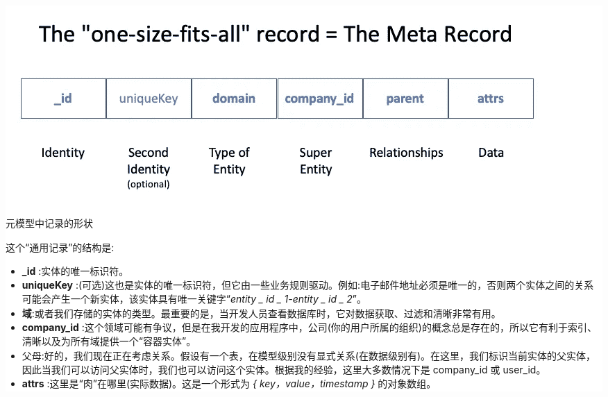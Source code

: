 ![](img/1940be090e2d7b971733d2678b042963.png)

元模型中记录的形状

这个“通用记录”的结构是:

*   **_id** :实体的唯一标识符。
*   **uniqueKey** :(可选)这也是实体的唯一标识符，但它由一些业务规则驱动。例如:电子邮件地址必须是唯一的，否则两个实体之间的关系可能会产生一个新实体，该实体具有唯一关键字“*entity _ id _ 1-entity _ id _ 2*”。
*   **域**:或者我们存储的实体的类型。最重要的是，当开发人员查看数据库时，它对数据获取、过滤和清晰非常有用。
*   **company_id** :这个领域可能有争议，但是在我开发的应用程序中，公司(你的用户所属的组织)的概念总是存在的，所以它有利于索引、清晰以及为所有域提供一个“容器实体”。
*   父母:好的，我们现在正在考虑关系。假设有一个表，在模型级别没有显式关系(在数据级别有)。在这里，我们标识当前实体的父实体，因此当我们可以访问父实体时，我们也可以访问这个实体。根据我的经验，这里大多数情况下是 company_id 或 user_id。
*   **attrs** :这里是“肉”在哪里(实际数据)。这是一个形式为 *{ key，value，timestamp }* 的对象数组。
